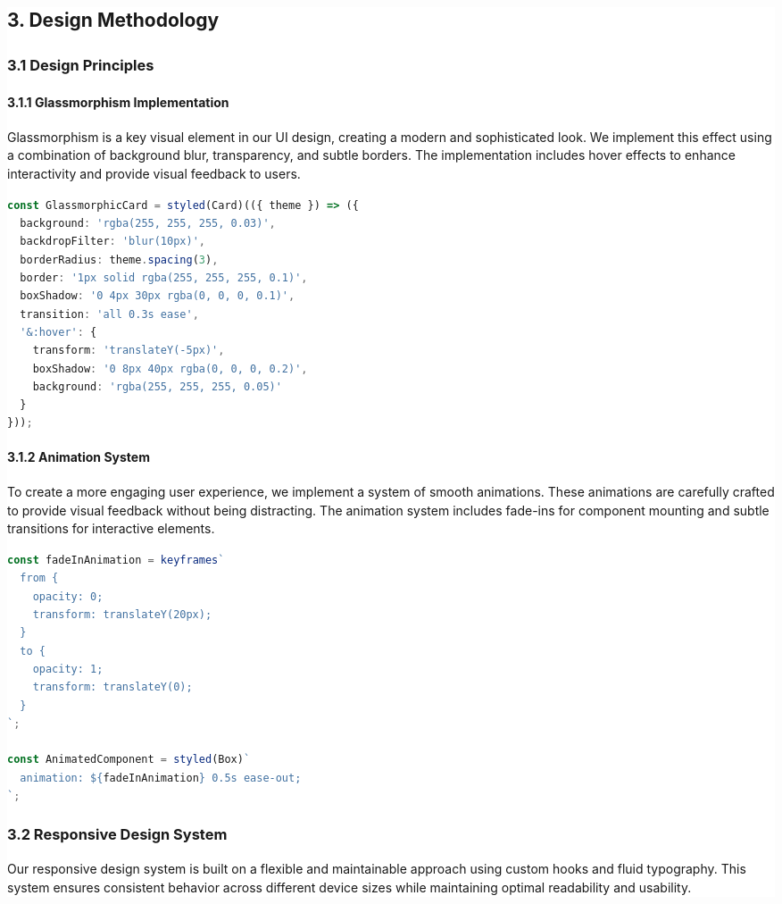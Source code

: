 
## 3. Design Methodology

### 3.1 Design Principles

#### 3.1.1 Glassmorphism Implementation
Glassmorphism is a key visual element in our UI design, creating a modern and sophisticated look. We implement this effect using a combination of background blur, transparency, and subtle borders. The implementation includes hover effects to enhance interactivity and provide visual feedback to users.

```typescript
const GlassmorphicCard = styled(Card)(({ theme }) => ({
  background: 'rgba(255, 255, 255, 0.03)',
  backdropFilter: 'blur(10px)',
  borderRadius: theme.spacing(3),
  border: '1px solid rgba(255, 255, 255, 0.1)',
  boxShadow: '0 4px 30px rgba(0, 0, 0, 0.1)',
  transition: 'all 0.3s ease',
  '&:hover': {
    transform: 'translateY(-5px)',
    boxShadow: '0 8px 40px rgba(0, 0, 0, 0.2)',
    background: 'rgba(255, 255, 255, 0.05)'
  }
}));
```

#### 3.1.2 Animation System
To create a more engaging user experience, we implement a system of smooth animations. These animations are carefully crafted to provide visual feedback without being distracting. The animation system includes fade-ins for component mounting and subtle transitions for interactive elements.

```typescript
const fadeInAnimation = keyframes`
  from {
    opacity: 0;
    transform: translateY(20px);
  }
  to {
    opacity: 1;
    transform: translateY(0);
  }
`;

const AnimatedComponent = styled(Box)`
  animation: ${fadeInAnimation} 0.5s ease-out;
`;
```

### 3.2 Responsive Design System
Our responsive design system is built on a flexible and maintainable approach using custom hooks and fluid typography. This system ensures consistent behavior across different device sizes while maintaining optimal readability and usability.
